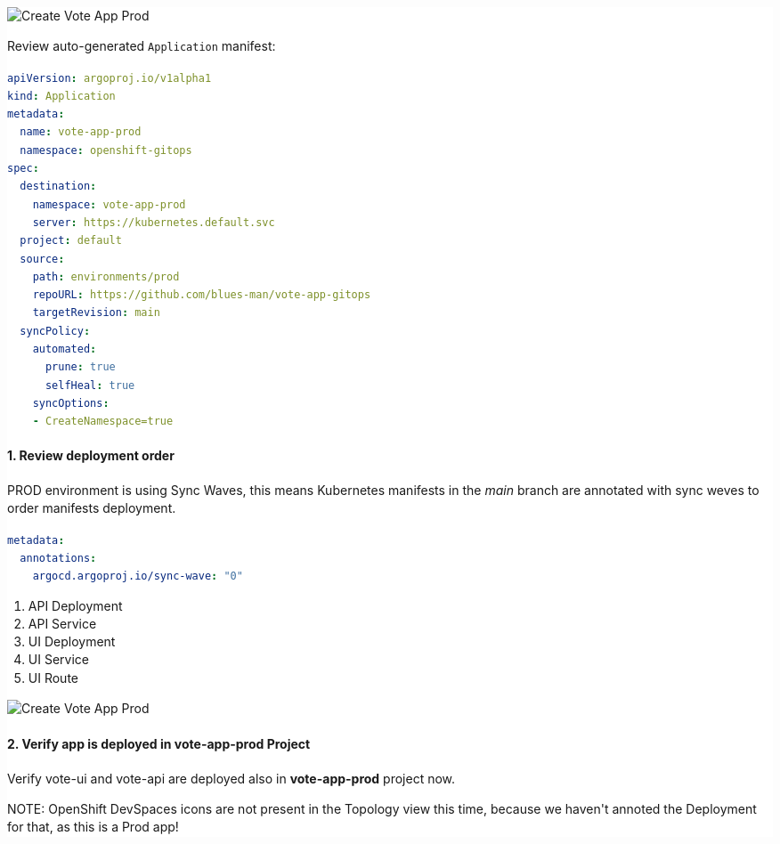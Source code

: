![Create Vote App Prod](images/argocd-create-vote-app-prod.png)

Review auto-generated `Application` manifest:


```yaml
apiVersion: argoproj.io/v1alpha1
kind: Application
metadata:
  name: vote-app-prod
  namespace: openshift-gitops
spec:
  destination:
    namespace: vote-app-prod
    server: https://kubernetes.default.svc 
  project: default 
  source: 
    path: environments/prod
    repoURL: https://github.com/blues-man/vote-app-gitops
    targetRevision: main
  syncPolicy: 
    automated:
      prune: true
      selfHeal: true
    syncOptions:
    - CreateNamespace=true
```


#### 1. Review deployment order

PROD environment is using Sync Waves, this means Kubernetes manifests in the _main_ branch are
annotated with sync weves to order manifests deployment.

```yaml
metadata:
  annotations:
    argocd.argoproj.io/sync-wave: "0"
```

1. API Deployment
2. API Service
3. UI Deployment
4. UI Service
5. UI Route


![Create Vote App Prod](images/argocd-vote-app-prod-sync.png)

#### 2. Verify app is deployed in vote-app-prod Project

Verify vote-ui and vote-api are deployed also in **vote-app-prod** project now.

NOTE: OpenShift DevSpaces icons are not present in the Topology view this time, because we haven't annoted the Deployment for that, as this is a Prod app!
